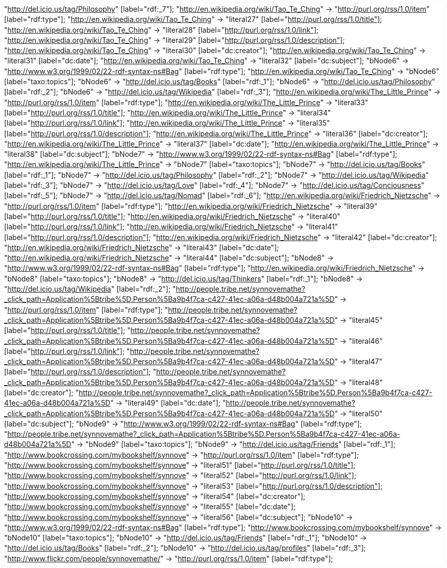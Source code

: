 "http://del.icio.us/tag/Philosophy" [label="rdf:_7"]; "http://en.wikipedia.org/wiki/Tao_Te_Ching" -> "http://purl.org/rss/1.0/item" [label="rdf:type"]; "http://en.wikipedia.org/wiki/Tao_Te_Ching" -> "literal27" [label="http://purl.org/rss/1.0/title"]; "http://en.wikipedia.org/wiki/Tao_Te_Ching" -> "literal28" [label="http://purl.org/rss/1.0/link"]; "http://en.wikipedia.org/wiki/Tao_Te_Ching" -> "literal29" [label="http://purl.org/rss/1.0/description"]; "http://en.wikipedia.org/wiki/Tao_Te_Ching" -> "literal30" [label="dc:creator"]; "http://en.wikipedia.org/wiki/Tao_Te_Ching" -> "literal31" [label="dc:date"]; "http://en.wikipedia.org/wiki/Tao_Te_Ching" -> "literal32" [label="dc:subject"]; "bNode6" -> "http://www.w3.org/1999/02/22-rdf-syntax-ns#Bag" [label="rdf:type"]; "http://en.wikipedia.org/wiki/Tao_Te_Ching" -> "bNode6" [label="taxo:topics"]; "bNode6" -> "http://del.icio.us/tag/Books" [label="rdf:_1"]; "bNode6" -> "http://del.icio.us/tag/Philosophy" [label="rdf:_2"]; "bNode6" -> "http://del.icio.us/tag/Wikipedia" [label="rdf:_3"]; "http://en.wikipedia.org/wiki/The_Little_Prince" -> "http://purl.org/rss/1.0/item" [label="rdf:type"]; "http://en.wikipedia.org/wiki/The_Little_Prince" -> "literal33" [label="http://purl.org/rss/1.0/title"]; "http://en.wikipedia.org/wiki/The_Little_Prince" -> "literal34" [label="http://purl.org/rss/1.0/link"]; "http://en.wikipedia.org/wiki/The_Little_Prince" -> "literal35" [label="http://purl.org/rss/1.0/description"]; "http://en.wikipedia.org/wiki/The_Little_Prince" -> "literal36" [label="dc:creator"]; "http://en.wikipedia.org/wiki/The_Little_Prince" -> "literal37" [label="dc:date"]; "http://en.wikipedia.org/wiki/The_Little_Prince" -> "literal38" [label="dc:subject"]; "bNode7" -> "http://www.w3.org/1999/02/22-rdf-syntax-ns#Bag" [label="rdf:type"]; "http://en.wikipedia.org/wiki/The_Little_Prince" -> "bNode7" [label="taxo:topics"]; "bNode7" -> "http://del.icio.us/tag/Books" [label="rdf:_1"]; "bNode7" -> "http://del.icio.us/tag/Philosophy" [label="rdf:_2"]; "bNode7" -> "http://del.icio.us/tag/Wikipedia" [label="rdf:_3"]; "bNode7" -> "http://del.icio.us/tag/Love" [label="rdf:_4"]; "bNode7" -> "http://del.icio.us/tag/Conciousness" [label="rdf:_5"]; "bNode7" -> "http://del.icio.us/tag/Nomad" [label="rdf:_6"]; "http://en.wikipedia.org/wiki/Friedrich_Nietzsche" -> "http://purl.org/rss/1.0/item" [label="rdf:type"]; "http://en.wikipedia.org/wiki/Friedrich_Nietzsche" -> "literal39" [label="http://purl.org/rss/1.0/title"]; "http://en.wikipedia.org/wiki/Friedrich_Nietzsche" -> "literal40" [label="http://purl.org/rss/1.0/link"]; "http://en.wikipedia.org/wiki/Friedrich_Nietzsche" -> "literal41" [label="http://purl.org/rss/1.0/description"]; "http://en.wikipedia.org/wiki/Friedrich_Nietzsche" -> "literal42" [label="dc:creator"]; "http://en.wikipedia.org/wiki/Friedrich_Nietzsche" -> "literal43" [label="dc:date"]; "http://en.wikipedia.org/wiki/Friedrich_Nietzsche" -> "literal44" [label="dc:subject"]; "bNode8" -> "http://www.w3.org/1999/02/22-rdf-syntax-ns#Bag" [label="rdf:type"]; "http://en.wikipedia.org/wiki/Friedrich_Nietzsche" -> "bNode8" [label="taxo:topics"]; "bNode8" -> "http://del.icio.us/tag/Thinkers" [label="rdf:_1"]; "bNode8" -> "http://del.icio.us/tag/Wikipedia" [label="rdf:_2"]; "http://people.tribe.net/synnovemathe?_click_path=Application%5Btribe%5D.Person%5Ba9b4f7ca-c427-41ec-a06a-d48b004a721a%5D" -> "http://purl.org/rss/1.0/item" [label="rdf:type"]; "http://people.tribe.net/synnovemathe?_click_path=Application%5Btribe%5D.Person%5Ba9b4f7ca-c427-41ec-a06a-d48b004a721a%5D" -> "literal45" [label="http://purl.org/rss/1.0/title"]; "http://people.tribe.net/synnovemathe?_click_path=Application%5Btribe%5D.Person%5Ba9b4f7ca-c427-41ec-a06a-d48b004a721a%5D" -> "literal46" [label="http://purl.org/rss/1.0/link"]; "http://people.tribe.net/synnovemathe?_click_path=Application%5Btribe%5D.Person%5Ba9b4f7ca-c427-41ec-a06a-d48b004a721a%5D" -> "literal47" [label="http://purl.org/rss/1.0/description"]; "http://people.tribe.net/synnovemathe?_click_path=Application%5Btribe%5D.Person%5Ba9b4f7ca-c427-41ec-a06a-d48b004a721a%5D" -> "literal48" [label="dc:creator"]; "http://people.tribe.net/synnovemathe?_click_path=Application%5Btribe%5D.Person%5Ba9b4f7ca-c427-41ec-a06a-d48b004a721a%5D" -> "literal49" [label="dc:date"]; "http://people.tribe.net/synnovemathe?_click_path=Application%5Btribe%5D.Person%5Ba9b4f7ca-c427-41ec-a06a-d48b004a721a%5D" -> "literal50" [label="dc:subject"]; "bNode9" -> "http://www.w3.org/1999/02/22-rdf-syntax-ns#Bag" [label="rdf:type"]; "http://people.tribe.net/synnovemathe?_click_path=Application%5Btribe%5D.Person%5Ba9b4f7ca-c427-41ec-a06a-d48b004a721a%5D" -> "bNode9" [label="taxo:topics"]; "bNode9" -> "http://del.icio.us/tag/Friends" [label="rdf:_1"]; "http://www.bookcrossing.com/mybookshelf/synnove" -> "http://purl.org/rss/1.0/item" [label="rdf:type"]; "http://www.bookcrossing.com/mybookshelf/synnove" -> "literal51" [label="http://purl.org/rss/1.0/title"]; "http://www.bookcrossing.com/mybookshelf/synnove" -> "literal52" [label="http://purl.org/rss/1.0/link"]; "http://www.bookcrossing.com/mybookshelf/synnove" -> "literal53" [label="http://purl.org/rss/1.0/description"]; "http://www.bookcrossing.com/mybookshelf/synnove" -> "literal54" [label="dc:creator"]; "http://www.bookcrossing.com/mybookshelf/synnove" -> "literal55" [label="dc:date"]; "http://www.bookcrossing.com/mybookshelf/synnove" -> "literal56" [label="dc:subject"]; "bNode10" -> "http://www.w3.org/1999/02/22-rdf-syntax-ns#Bag" [label="rdf:type"]; "http://www.bookcrossing.com/mybookshelf/synnove" -> "bNode10" [label="taxo:topics"]; "bNode10" -> "http://del.icio.us/tag/Friends" [label="rdf:_1"]; "bNode10" -> "http://del.icio.us/tag/Books" [label="rdf:_2"]; "bNode10" -> "http://del.icio.us/tag/profiles" [label="rdf:_3"]; "http://www.flickr.com/people/synnovemathe/" -> "http://purl.org/rss/1.0/item" [label="rdf:type"];